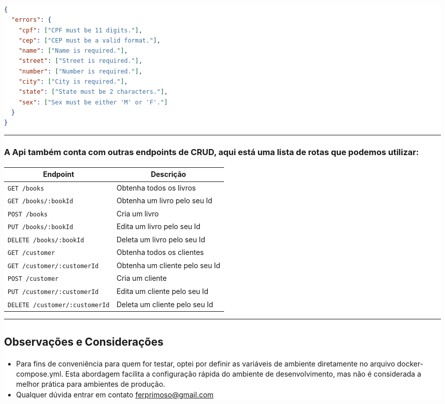 ```json
{
  "errors": {
    "cpf": ["CPF must be 11 digits."],
    "cep": ["CEP must be a valid format."],
    "name": ["Name is required."],
    "street": ["Street is required."],
    "number": ["Number is required."],
    "city": ["City is required."],
    "state": ["State must be 2 characters."],
    "sex": ["Sex must be either 'M' or 'F'."]
  }
}
```

---

### A Api também conta com outras endpoints de CRUD, aqui está uma lista de rotas que podemos utilizar:

| Endpoint      | Descrição   |
| ------------- | ------------- |
| `GET /books` | Obtenha todos os livros|
| `GET /books/:bookId` | Obtenha um livro pelo seu Id |
| `POST /books` | Cria um livro |
| `PUT /books/:bookId` | Edita um livro pelo seu Id|
| `DELETE /books/:bookId` | Deleta um livro pelo seu Id|
| `GET /customer` | Obtenha todos os clientes|
| `GET /customer/:customerId` | Obtenha um cliente pelo seu Id |
| `POST /customer` | Cria um cliente|
| `PUT /customer/:customerId` | Edita um cliente pelo seu Id|
| `DELETE /customer/:customerId` | Deleta um cliente pelo seu Id|


---

## Observações e Considerações

- Para fins de conveniência para quem for testar, optei por definir as variáveis de ambiente diretamente no arquivo docker-compose.yml. Esta abordagem facilita a configuração rápida do ambiente de desenvolvimento, mas não é considerada a melhor prática para ambientes de produção.
- Qualquer dúvida entrar em contato ferprimoso@gmail.com

